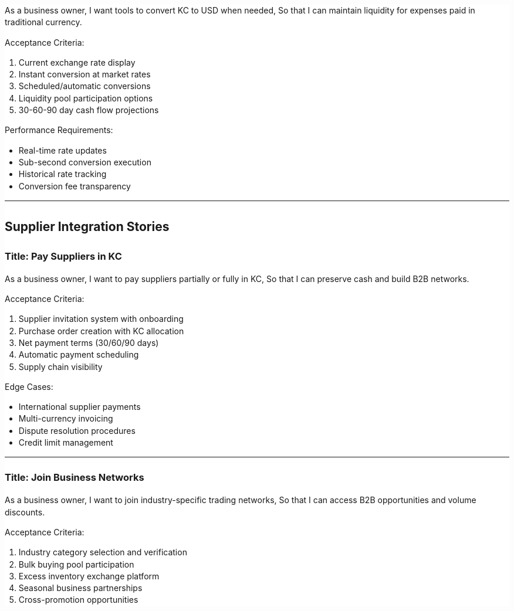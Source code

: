 As a business owner,
I want tools to convert KC to USD when needed,
So that I can maintain liquidity for expenses paid in traditional currency.

Acceptance Criteria:
1. Current exchange rate display
2. Instant conversion at market rates
3. Scheduled/automatic conversions
4. Liquidity pool participation options
5. 30-60-90 day cash flow projections

Performance Requirements:
- Real-time rate updates
- Sub-second conversion execution
- Historical rate tracking
- Conversion fee transparency

---

## Supplier Integration Stories

### Title: Pay Suppliers in KC

As a business owner,
I want to pay suppliers partially or fully in KC,
So that I can preserve cash and build B2B networks.

Acceptance Criteria:
1. Supplier invitation system with onboarding
2. Purchase order creation with KC allocation
3. Net payment terms (30/60/90 days)
4. Automatic payment scheduling
5. Supply chain visibility

Edge Cases:
- International supplier payments
- Multi-currency invoicing
- Dispute resolution procedures
- Credit limit management

---

### Title: Join Business Networks

As a business owner,
I want to join industry-specific trading networks,
So that I can access B2B opportunities and volume discounts.

Acceptance Criteria:
1. Industry category selection and verification
2. Bulk buying pool participation
3. Excess inventory exchange platform
4. Seasonal business partnerships
5. Cross-promotion opportunities
